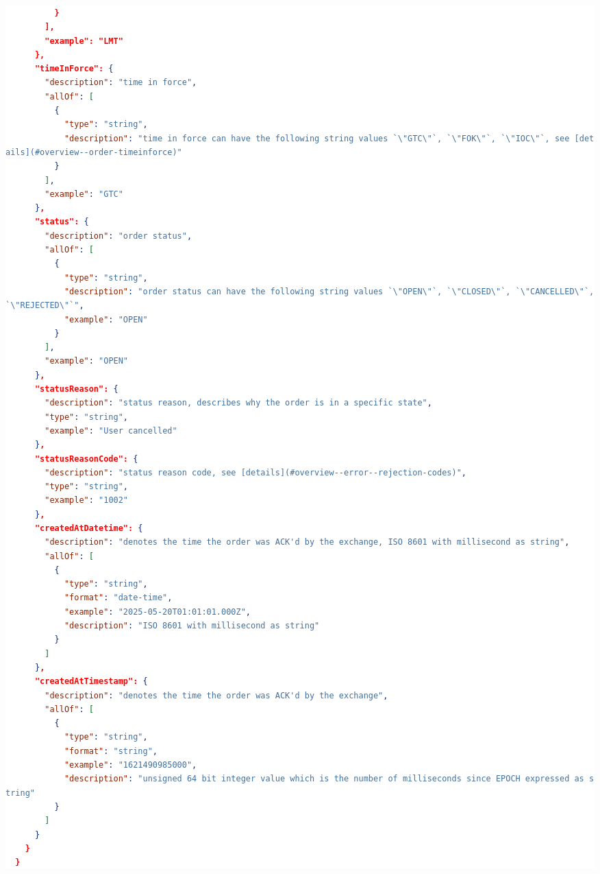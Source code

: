 ```json
          }
        ],
        "example": "LMT"
      },
      "timeInForce": {
        "description": "time in force",
        "allOf": [
          {
            "type": "string",
            "description": "time in force can have the following string values `\"GTC\"`, `\"FOK\"`, `\"IOC\"`, see [details](#overview--order-timeinforce)"
          }
        ],
        "example": "GTC"
      },
      "status": {
        "description": "order status",
        "allOf": [
          {
            "type": "string",
            "description": "order status can have the following string values `\"OPEN\"`, `\"CLOSED\"`, `\"CANCELLED\"`, `\"REJECTED\"`",
            "example": "OPEN"
          }
        ],
        "example": "OPEN"
      },
      "statusReason": {
        "description": "status reason, describes why the order is in a specific state",
        "type": "string",
        "example": "User cancelled"
      },
      "statusReasonCode": {
        "description": "status reason code, see [details](#overview--error--rejection-codes)",
        "type": "string",
        "example": "1002"
      },
      "createdAtDatetime": {
        "description": "denotes the time the order was ACK'd by the exchange, ISO 8601 with millisecond as string",
        "allOf": [
          {
            "type": "string",
            "format": "date-time",
            "example": "2025-05-20T01:01:01.000Z",
            "description": "ISO 8601 with millisecond as string"
          }
        ]
      },
      "createdAtTimestamp": {
        "description": "denotes the time the order was ACK'd by the exchange",
        "allOf": [
          {
            "type": "string",
            "format": "string",
            "example": "1621490985000",
            "description": "unsigned 64 bit integer value which is the number of milliseconds since EPOCH expressed as string"
          }
        ]
      }
    }
  }
```